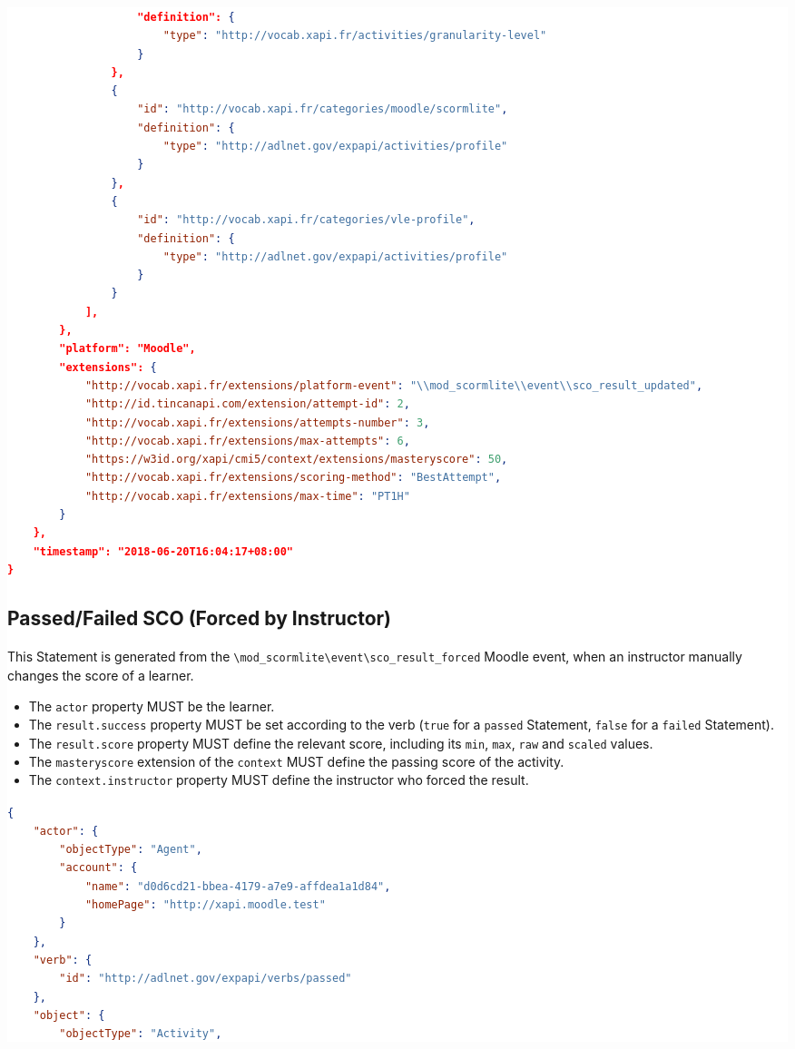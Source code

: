 ```json
                    "definition": {
                        "type": "http://vocab.xapi.fr/activities/granularity-level"
                    }
                },
                {
                    "id": "http://vocab.xapi.fr/categories/moodle/scormlite",
                    "definition": {
                        "type": "http://adlnet.gov/expapi/activities/profile"
                    }
                },
                {
                    "id": "http://vocab.xapi.fr/categories/vle-profile",
                    "definition": {
                        "type": "http://adlnet.gov/expapi/activities/profile"
                    }
                }
            ],
        },
        "platform": "Moodle",
        "extensions": {
            "http://vocab.xapi.fr/extensions/platform-event": "\\mod_scormlite\\event\\sco_result_updated",
            "http://id.tincanapi.com/extension/attempt-id": 2,
            "http://vocab.xapi.fr/extensions/attempts-number": 3,
            "http://vocab.xapi.fr/extensions/max-attempts": 6,
            "https://w3id.org/xapi/cmi5/context/extensions/masteryscore": 50,
            "http://vocab.xapi.fr/extensions/scoring-method": "BestAttempt",
            "http://vocab.xapi.fr/extensions/max-time": "PT1H"
        }
    },
    "timestamp": "2018-06-20T16:04:17+08:00"
}
```


<a name="passed-failed-sco-instructor"></a>
## Passed/Failed SCO (Forced by Instructor)

This Statement is generated from the `\mod_scormlite\event\sco_result_forced` Moodle event, when an instructor manually changes the score of a learner.

- The `actor` property MUST be the learner.
- The `result.success` property MUST be set according to the verb (`true` for a `passed` Statement, `false` for a `failed` Statement).
- The `result.score` property MUST define the relevant score, including its `min`, `max`, `raw` and `scaled` values.
- The `masteryscore` extension of the `context` MUST define the passing score of the activity.
- The `context.instructor` property MUST define the instructor who forced the result.


```json
{
    "actor": {
        "objectType": "Agent",
        "account": {
            "name": "d0d6cd21-bbea-4179-a7e9-affdea1a1d84",
            "homePage": "http://xapi.moodle.test"
        }
    },
    "verb": {
        "id": "http://adlnet.gov/expapi/verbs/passed"
    },
    "object": {
        "objectType": "Activity",
```